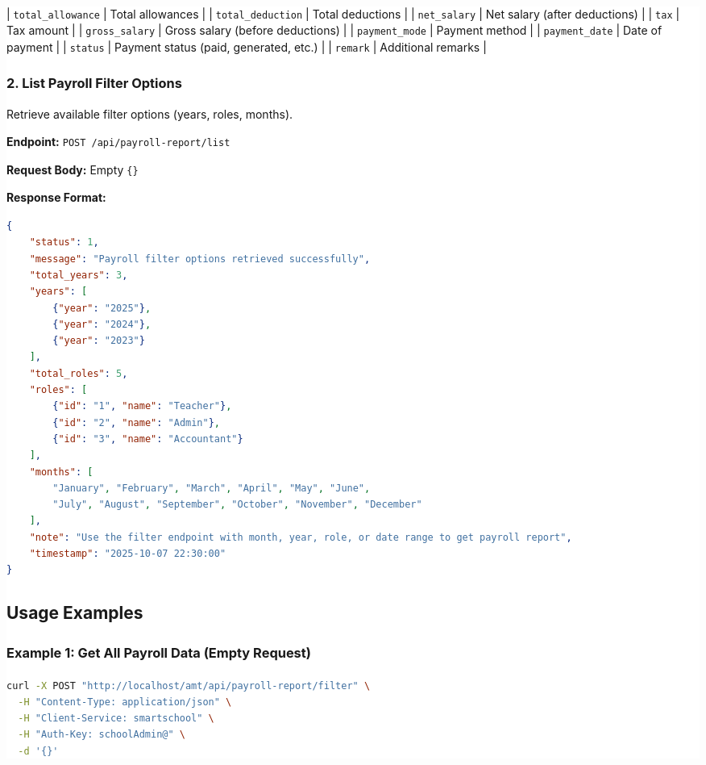 | `total_allowance` | Total allowances |
| `total_deduction` | Total deductions |
| `net_salary` | Net salary (after deductions) |
| `tax` | Tax amount |
| `gross_salary` | Gross salary (before deductions) |
| `payment_mode` | Payment method |
| `payment_date` | Date of payment |
| `status` | Payment status (paid, generated, etc.) |
| `remark` | Additional remarks |

### 2. List Payroll Filter Options
Retrieve available filter options (years, roles, months).

**Endpoint:** `POST /api/payroll-report/list`

**Request Body:** Empty `{}`

**Response Format:**
```json
{
    "status": 1,
    "message": "Payroll filter options retrieved successfully",
    "total_years": 3,
    "years": [
        {"year": "2025"},
        {"year": "2024"},
        {"year": "2023"}
    ],
    "total_roles": 5,
    "roles": [
        {"id": "1", "name": "Teacher"},
        {"id": "2", "name": "Admin"},
        {"id": "3", "name": "Accountant"}
    ],
    "months": [
        "January", "February", "March", "April", "May", "June",
        "July", "August", "September", "October", "November", "December"
    ],
    "note": "Use the filter endpoint with month, year, role, or date range to get payroll report",
    "timestamp": "2025-10-07 22:30:00"
}
```

## Usage Examples

### Example 1: Get All Payroll Data (Empty Request)
```bash
curl -X POST "http://localhost/amt/api/payroll-report/filter" \
  -H "Content-Type: application/json" \
  -H "Client-Service: smartschool" \
  -H "Auth-Key: schoolAdmin@" \
  -d '{}'
```
